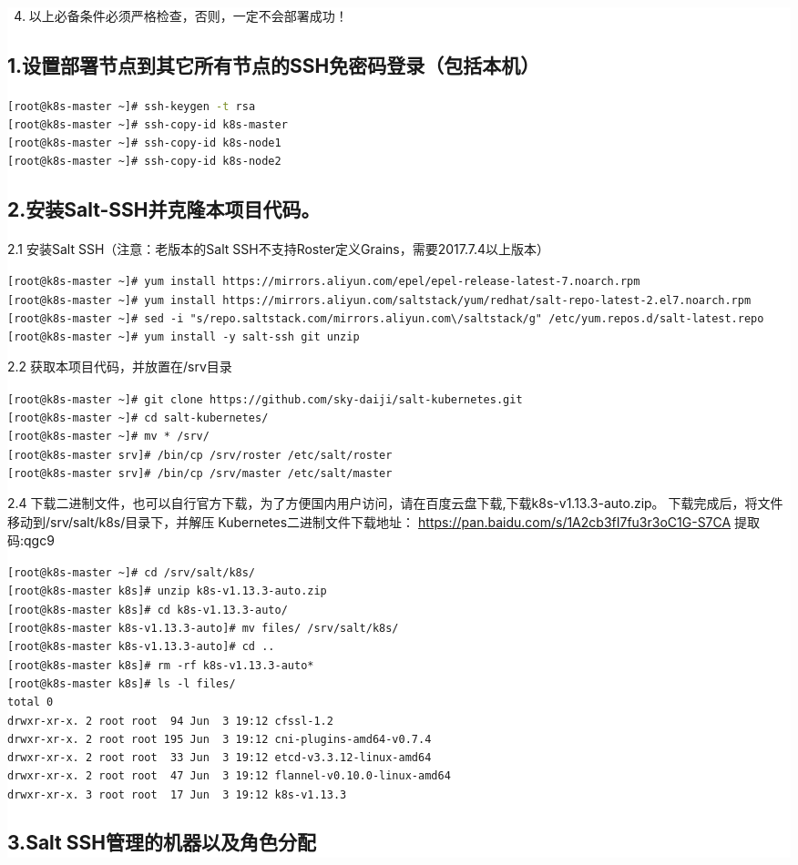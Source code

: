 4. 以上必备条件必须严格检查，否则，一定不会部署成功！


## 1.设置部署节点到其它所有节点的SSH免密码登录（包括本机）
```bash
[root@k8s-master ~]# ssh-keygen -t rsa
[root@k8s-master ~]# ssh-copy-id k8s-master
[root@k8s-master ~]# ssh-copy-id k8s-node1
[root@k8s-master ~]# ssh-copy-id k8s-node2
```

## 2.安装Salt-SSH并克隆本项目代码。

2.1 安装Salt SSH（注意：老版本的Salt SSH不支持Roster定义Grains，需要2017.7.4以上版本）
```
[root@k8s-master ~]# yum install https://mirrors.aliyun.com/epel/epel-release-latest-7.noarch.rpm
[root@k8s-master ~]# yum install https://mirrors.aliyun.com/saltstack/yum/redhat/salt-repo-latest-2.el7.noarch.rpm
[root@k8s-master ~]# sed -i "s/repo.saltstack.com/mirrors.aliyun.com\/saltstack/g" /etc/yum.repos.d/salt-latest.repo
[root@k8s-master ~]# yum install -y salt-ssh git unzip
```

2.2 获取本项目代码，并放置在/srv目录
```
[root@k8s-master ~]# git clone https://github.com/sky-daiji/salt-kubernetes.git
[root@k8s-master ~]# cd salt-kubernetes/
[root@k8s-master ~]# mv * /srv/
[root@k8s-master srv]# /bin/cp /srv/roster /etc/salt/roster
[root@k8s-master srv]# /bin/cp /srv/master /etc/salt/master
```

2.4 下载二进制文件，也可以自行官方下载，为了方便国内用户访问，请在百度云盘下载,下载k8s-v1.13.3-auto.zip。
下载完成后，将文件移动到/srv/salt/k8s/目录下，并解压
Kubernetes二进制文件下载地址： https://pan.baidu.com/s/1A2cb3fI7fu3r3oC1G-S7CA   提取码:qgc9

```
[root@k8s-master ~]# cd /srv/salt/k8s/
[root@k8s-master k8s]# unzip k8s-v1.13.3-auto.zip
[root@k8s-master k8s]# cd k8s-v1.13.3-auto/
[root@k8s-master k8s-v1.13.3-auto]# mv files/ /srv/salt/k8s/
[root@k8s-master k8s-v1.13.3-auto]# cd ..
[root@k8s-master k8s]# rm -rf k8s-v1.13.3-auto*
[root@k8s-master k8s]# ls -l files/
total 0
drwxr-xr-x. 2 root root  94 Jun  3 19:12 cfssl-1.2
drwxr-xr-x. 2 root root 195 Jun  3 19:12 cni-plugins-amd64-v0.7.4
drwxr-xr-x. 2 root root  33 Jun  3 19:12 etcd-v3.3.12-linux-amd64
drwxr-xr-x. 2 root root  47 Jun  3 19:12 flannel-v0.10.0-linux-amd64
drwxr-xr-x. 3 root root  17 Jun  3 19:12 k8s-v1.13.3

```

## 3.Salt SSH管理的机器以及角色分配
